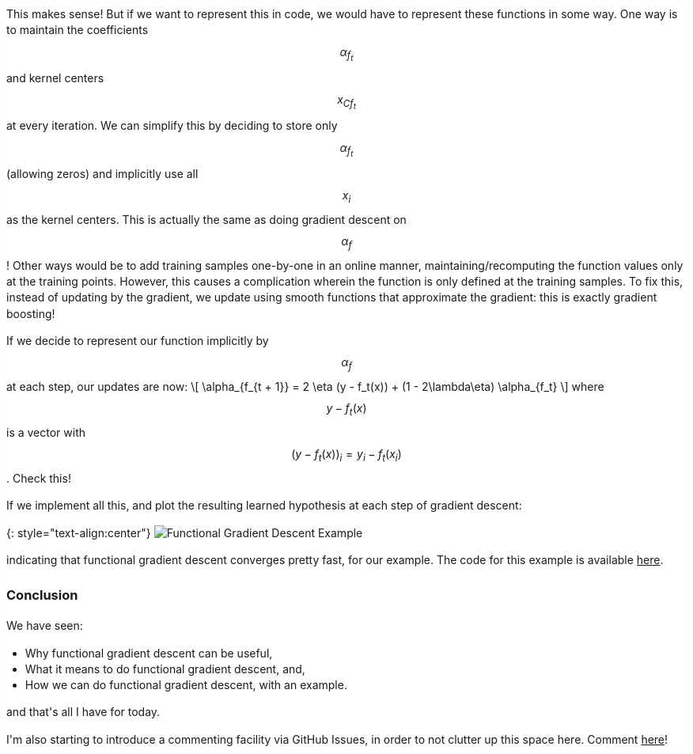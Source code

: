 This makes sense! But if we want to represent this in code, we would have to represent these functions in some way. One way is to maintain the coefficients $$\alpha_{f_t}$$ and kernel centers $$x_{C{f_t}}$$ at every iteration. We can simplify this by deciding to store only $$\alpha_{f_t}$$ (allowing zeros) and implicitly use all $$x_i$$ as the kernel centers. This is actually the same as doing gradient descent on $$\alpha_f$$! Other ways would be to add training samples one-by-one in an online manner, maintaining/recomputing the function values only at the training points. However, this causes a complication wherein the function is only defined at the training samples. To fix this, instead of updating by the gradient, we update using smooth functions that approximate the gradient: this is exactly gradient boosting!

If we decide to represent our function implicitly by $$\alpha_f$$ at each step, our updates are now:
\\[
    \alpha_{f_{t + 1}} = 2 \eta (y - f_t(x)) +  (1 - 2\lambda\eta) \alpha_{f_t}
\\]
where $$y - f_t(x)$$ is a vector with $$(y - f_t(x))_i = y_i - f_t(x_i)$$.
Check this!

If we implement all this, and plot the resulting learned hypothesis at each step of gradient descent:

{: style="text-align:center"}
![Functional Gradient Descent Example](/assets/images/functional_gradient_descent.gif "Functional Gradient Descent Example")

indicating that functional gradient descent converges pretty fast, for our example.
The code for this example is available [here](https://github.com/simple-complexities/simple-complexities.github.io/tree/master/code/functional_gradient_descent.py).

### Conclusion
We have seen:
* Why functional gradient descent can be useful,
* What it means to do functional gradient descent, and, 
* How we can do functional gradient descent, with an example.  

and that's all I have for today.

I'm also starting to introduce a commenting facility via GitHub Issues, in order to not clutter up this space here. Comment [here](https://github.com/simple-complexities/simple-complexities.github.io/issues/3)!